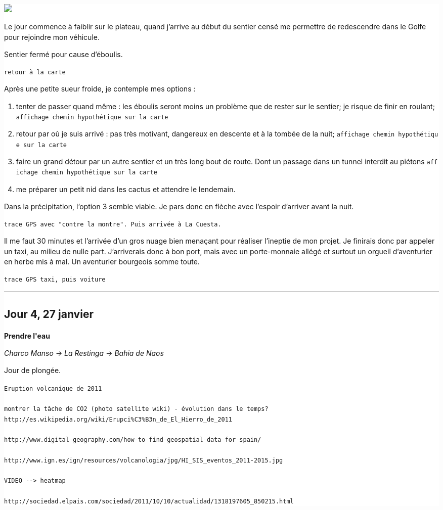 ![](http://s17.postimg.org/t4togwj3j/GOPR6101.jpg)

Le jour commence à faiblir sur le plateau, quand j’arrive au début du sentier censé me permettre de redescendre dans le Golfe pour rejoindre mon véhicule. 

Sentier fermé pour cause d’éboulis.


	retour à la carte


Après une petite sueur froide, je contemple mes options :

1. tenter de passer quand même : les éboulis seront moins un problème que de rester sur le sentier; je risque de finir en roulant; ``` affichage chemin hypothétique sur la carte ```

2. retour par où je suis arrivé : pas très motivant, dangereux en descente et à la tombée de la nuit;  ``` affichage chemin hypothétique sur la carte ```

3. faire un grand détour par un autre sentier et un très long bout de route. Dont un passage dans un tunnel interdit au piétons ``` affichage chemin hypothétique sur la carte ```

4. me préparer un petit nid dans les cactus et attendre le lendemain.

Dans la précipitation, l’option 3 semble viable. Je pars donc en flèche avec l’espoir d’arriver avant la nuit.


	trace GPS avec "contre la montre". Puis arrivée à La Cuesta.


Il me faut 30 minutes et l’arrivée d’un gros nuage bien menaçant pour réaliser l’ineptie de mon projet. Je finirais donc par appeler un taxi, au milieu de nulle part. J’arriverais donc à bon port, mais avec un porte-monnaie allégé et surtout un orgueil d’aventurier en herbe mis à mal. Un aventurier bourgeois somme toute.

	
	trace GPS taxi, puis voiture




---
Jour 4, 27 janvier
---
**Prendre l'eau**

*Charco Manso  → La Restinga  → Bahia de Naos*

Jour de plongée.


	Eruption volcanique de 2011

	montrer la tâche de CO2 (photo satellite wiki) - évolution dans le temps?
	http://es.wikipedia.org/wiki/Erupci%C3%B3n_de_El_Hierro_de_2011

	http://www.digital-geography.com/how-to-find-geospatial-data-for-spain/

	http://www.ign.es/ign/resources/volcanologia/jpg/HI_SIS_eventos_2011-2015.jpg

	VIDEO --> heatmap

	http://sociedad.elpais.com/sociedad/2011/10/10/actualidad/1318197605_850215.html
